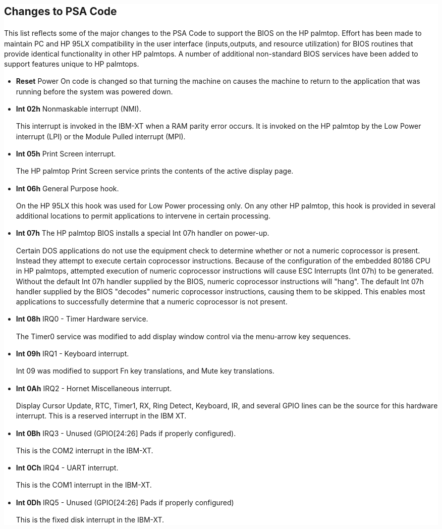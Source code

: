 ## Changes to PSA Code

This list reflects some of the major changes to the PSA Code to support the BIOS on the HP palmtop. Effort has been made to maintain PC and HP 95LX compatibility in the user interface (inputs,outputs, and resource utilization) for BIOS routines that provide identical functionality in other HP palmtops. A number of additional non-standard BIOS services have been added to support features unique to HP palmtops.

* **Reset** Power On code is changed so that turning the machine on causes the machine to return to the application that was running before the system was powered down.

* **Int 02h** Nonmaskable interrupt (NMI).

  This interrupt is invoked in the IBM-XT when a RAM parity error occurs. It is invoked on the HP palmtop by the Low Power interrupt (LPI) or the Module Pulled interrupt (MPI).

* **Int 05h** Print Screen interrupt.

  The HP palmtop Print Screen service prints the contents of the active display page.

* **Int 06h** General Purpose hook.

  On the HP 95LX this hook was used for Low Power processing only. On any other HP palmtop, this hook is provided in several additional locations to permit applications to intervene in certain processing.

* **Int 07h** The HP palmtop BIOS installs a special Int 07h handler on power-up.

  Certain DOS applications do not use the equipment check to determine whether or not a numeric coprocessor is present. Instead they attempt to execute certain coprocessor instructions. Because of the configuration of the embedded 80186 CPU in HP palmtops, attempted execution of numeric coprocessor instructions will cause ESC Interrupts (Int 07h) to be generated. Without the default Int 07h handler supplied by the BIOS, numeric coprocessor instructions will "hang". The default Int 07h handler supplied by the BIOS "decodes" numeric coprocessor instructions, causing them to be skipped. This enables most applications to successfully determine that a numeric coprocessor is not present.

* **Int 08h** IRQ0 - Timer Hardware service.

  The Timer0 service was modified to add display window control via the menu-arrow key sequences.

* **Int 09h** IRQ1 - Keyboard interrupt.

  Int 09 was modified to support Fn key translations, and Mute key translations.

* **Int 0Ah** IRQ2 - Hornet Miscellaneous interrupt.

  Display Cursor Update, RTC, Timer1, RX, Ring Detect, Keyboard, IR, and several GPIO lines can be the source for this hardware interrupt. This is a reserved interrupt in the IBM XT.

* **Int 0Bh** IRQ3 - Unused (GPIO[24:26] Pads if properly configured).

  This is the COM2 interrupt in the IBM-XT.

* **Int 0Ch** IRQ4 - UART interrupt.

  This is the COM1 interrupt in the IBM-XT.

* **Int 0Dh** IRQ5 - Unused (GPIO[24:26] Pads if properly configured)

  This is the fixed disk interrupt in the IBM-XT.
